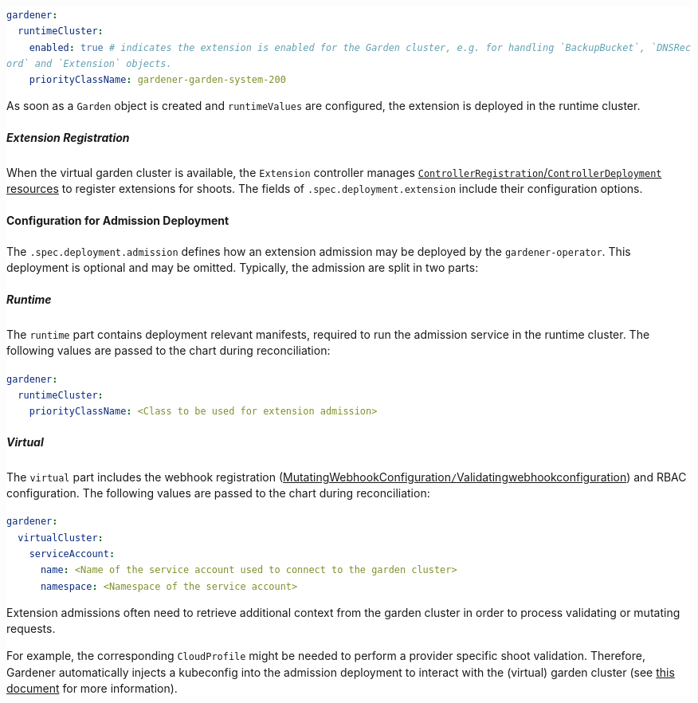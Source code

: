 ```yaml
gardener:
  runtimeCluster:
    enabled: true # indicates the extension is enabled for the Garden cluster, e.g. for handling `BackupBucket`, `DNSRecord` and `Extension` objects.
    priorityClassName: gardener-garden-system-200
```

As soon as a `Garden` object is created and `runtimeValues` are configured, the extension is deployed in the runtime cluster. 

##### Extension Registration

When the virtual garden cluster is available, the `Extension` controller manages [`ControllerRegistration`/`ControllerDeployment` resources](../extensions/controllerregistration.md#registering-extension-controllers)
to register extensions for shoots.  The fields of `.spec.deployment.extension` include their configuration options. 

#### Configuration for Admission Deployment

The `.spec.deployment.admission` defines how an extension admission may be deployed by the `gardener-operator`.
This deployment is optional and may be omitted.
Typically, the admission are split in two parts:

##### Runtime

The `runtime` part contains deployment relevant manifests, required to run the admission service in the runtime cluster.
The following values are passed to the chart during reconciliation:

```yaml
gardener:
  runtimeCluster:
    priorityClassName: <Class to be used for extension admission>
```

##### Virtual

The `virtual` part includes the webhook registration ([MutatingWebhookConfiguration`/`Validatingwebhookconfiguration](https://kubernetes.io/docs/reference/access-authn-authz/extensible-admission-controllers/)) and RBAC configuration.
The following values are passed to the chart during reconciliation:

```yaml
gardener:
  virtualCluster:
    serviceAccount:
      name: <Name of the service account used to connect to the garden cluster>
      namespace: <Namespace of the service account>
```

Extension admissions often need to retrieve additional context from the garden cluster in order to process validating or mutating requests.

For example, the corresponding `CloudProfile` might be needed to perform a provider specific shoot validation.
Therefore, Gardener automatically injects a kubeconfig into the admission deployment to interact with the (virtual) garden cluster (see [this document](https://github.com/gardener/gardener/blob/master/docs/extensions/garden-api-access.md) for more information).
